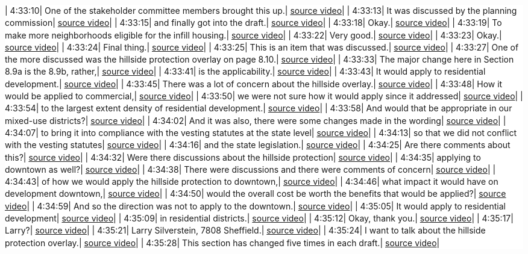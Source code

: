 | 4:33:10| One of the stakeholder committee members brought this up.| [source video](https://archive.org/details/CityCouncilR265190514RecodReview?start=16390)|
| 4:33:13| It was discussed by the planning commission| [source video](https://archive.org/details/CityCouncilR265190514RecodReview?start=16393)|
| 4:33:15| and finally got into the draft.| [source video](https://archive.org/details/CityCouncilR265190514RecodReview?start=16395)|
| 4:33:18| Okay.| [source video](https://archive.org/details/CityCouncilR265190514RecodReview?start=16398)|
| 4:33:19| To make more neighborhoods eligible for the infill housing.| [source video](https://archive.org/details/CityCouncilR265190514RecodReview?start=16399)|
| 4:33:22| Very good.| [source video](https://archive.org/details/CityCouncilR265190514RecodReview?start=16402)|
| 4:33:23| Okay.| [source video](https://archive.org/details/CityCouncilR265190514RecodReview?start=16403)|
| 4:33:24| Final thing.| [source video](https://archive.org/details/CityCouncilR265190514RecodReview?start=16404)|
| 4:33:25| This is an item that was discussed.| [source video](https://archive.org/details/CityCouncilR265190514RecodReview?start=16405)|
| 4:33:27| One of the more discussed was the hillside protection overlay on page 8.10.| [source video](https://archive.org/details/CityCouncilR265190514RecodReview?start=16407)|
| 4:33:33| The major change here in Section 8.9a is the 8.9b, rather,| [source video](https://archive.org/details/CityCouncilR265190514RecodReview?start=16413)|
| 4:33:41| is the applicability.| [source video](https://archive.org/details/CityCouncilR265190514RecodReview?start=16421)|
| 4:33:43| It would apply to residential development.| [source video](https://archive.org/details/CityCouncilR265190514RecodReview?start=16423)|
| 4:33:45| There was a lot of concern about the hillside overlay.| [source video](https://archive.org/details/CityCouncilR265190514RecodReview?start=16425)|
| 4:33:48| How it would be applied to commercial,| [source video](https://archive.org/details/CityCouncilR265190514RecodReview?start=16428)|
| 4:33:50| we were not sure how it would apply since it addressed| [source video](https://archive.org/details/CityCouncilR265190514RecodReview?start=16430)|
| 4:33:54| to the largest extent density of residential development.| [source video](https://archive.org/details/CityCouncilR265190514RecodReview?start=16434)|
| 4:33:58| And would that be appropriate in our mixed-use districts?| [source video](https://archive.org/details/CityCouncilR265190514RecodReview?start=16438)|
| 4:34:02| And it was also, there were some changes made in the wording| [source video](https://archive.org/details/CityCouncilR265190514RecodReview?start=16442)|
| 4:34:07| to bring it into compliance with the vesting statutes at the state level| [source video](https://archive.org/details/CityCouncilR265190514RecodReview?start=16447)|
| 4:34:13| so that we did not conflict with the vesting statutes| [source video](https://archive.org/details/CityCouncilR265190514RecodReview?start=16453)|
| 4:34:16| and the state legislation.| [source video](https://archive.org/details/CityCouncilR265190514RecodReview?start=16456)|
| 4:34:25| Are there comments about this?| [source video](https://archive.org/details/CityCouncilR265190514RecodReview?start=16465)|
| 4:34:32| Were there discussions about the hillside protection| [source video](https://archive.org/details/CityCouncilR265190514RecodReview?start=16472)|
| 4:34:35| applying to downtown as well?| [source video](https://archive.org/details/CityCouncilR265190514RecodReview?start=16475)|
| 4:34:38| There were discussions and there were comments of concern| [source video](https://archive.org/details/CityCouncilR265190514RecodReview?start=16478)|
| 4:34:43| of how we would apply the hillside protection to downtown,| [source video](https://archive.org/details/CityCouncilR265190514RecodReview?start=16483)|
| 4:34:46| what impact it would have on development downtown,| [source video](https://archive.org/details/CityCouncilR265190514RecodReview?start=16486)|
| 4:34:50| would the overall cost be worth the benefits that would be applied?| [source video](https://archive.org/details/CityCouncilR265190514RecodReview?start=16490)|
| 4:34:59| And so the direction was not to apply to the downtown.| [source video](https://archive.org/details/CityCouncilR265190514RecodReview?start=16499)|
| 4:35:05| It would apply to residential development| [source video](https://archive.org/details/CityCouncilR265190514RecodReview?start=16505)|
| 4:35:09| in residential districts.| [source video](https://archive.org/details/CityCouncilR265190514RecodReview?start=16509)|
| 4:35:12| Okay, thank you.| [source video](https://archive.org/details/CityCouncilR265190514RecodReview?start=16512)|
| 4:35:17| Larry?| [source video](https://archive.org/details/CityCouncilR265190514RecodReview?start=16517)|
| 4:35:21| Larry Silverstein, 7808 Sheffield.| [source video](https://archive.org/details/CityCouncilR265190514RecodReview?start=16521)|
| 4:35:24| I want to talk about the hillside protection overlay.| [source video](https://archive.org/details/CityCouncilR265190514RecodReview?start=16524)|
| 4:35:28| This section has changed five times in each draft.| [source video](https://archive.org/details/CityCouncilR265190514RecodReview?start=16528)|